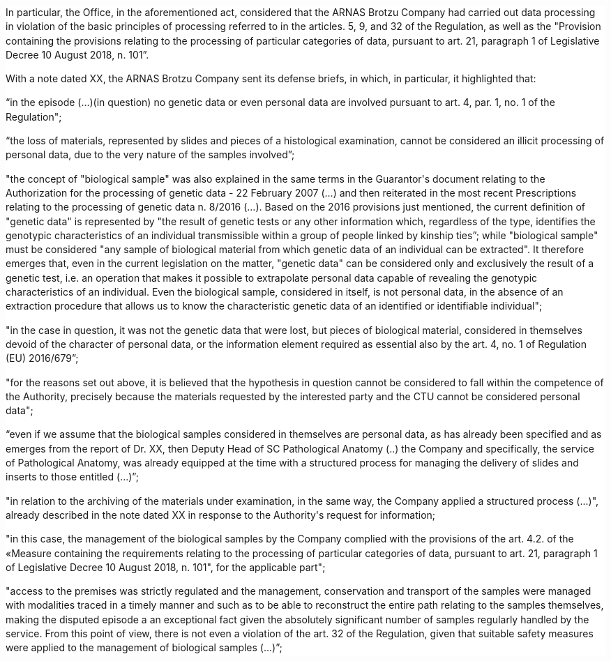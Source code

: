 In particular, the Office, in the aforementioned act, considered that the ARNAS Brotzu Company had carried out data processing in violation of the basic principles of processing referred to in the articles. 5, 9, and 32 of the Regulation, as well as the "Provision containing the provisions relating to the processing of particular categories of data, pursuant to art. 21, paragraph 1 of Legislative Decree 10 August 2018, n. 101”.

With a note dated XX, the ARNAS Brotzu Company sent its defense briefs, in which, in particular, it highlighted that:

“in the episode (…)(in question) no genetic data or even personal data are involved pursuant to art. 4, par. 1, no. 1 of the Regulation";

“the loss of materials, represented by slides and pieces of a histological examination, cannot be considered an illicit processing of personal data, due to the very nature of the samples involved”;

"the concept of "biological sample" was also explained in the same terms in the Guarantor's document relating to the Authorization for the processing of genetic data - 22 February 2007 (...) and then reiterated in the most recent Prescriptions relating to the processing of genetic data n. 8/2016 (…). Based on the 2016 provisions just mentioned, the current definition of "genetic data" is represented by "the result of genetic tests or any other information which, regardless of the type, identifies the genotypic characteristics of an individual transmissible within a group of people linked by kinship ties”; while "biological sample" must be considered "any sample of biological material from which genetic data of an individual can be extracted". It therefore emerges that, even in the current legislation on the matter, "genetic data" can be considered only and exclusively the result of a genetic test, i.e. an operation that makes it possible to extrapolate personal data capable of revealing the genotypic characteristics of an individual. Even the biological sample, considered in itself, is not personal data, in the absence of an extraction procedure that allows us to know the characteristic genetic data of an identified or identifiable individual";

"in the case in question, it was not the genetic data that were lost, but pieces of biological material, considered in themselves devoid of the character of personal data, or the information element required as essential also by the art. 4, no. 1 of Regulation (EU) 2016/679”;

"for the reasons set out above, it is believed that the hypothesis in question cannot be considered to fall within the competence of the Authority, precisely because the materials requested by the interested party and the CTU cannot be considered personal data";

“even if we assume that the biological samples considered in themselves are personal data, as has already been specified and as emerges from the report of Dr. XX, then Deputy Head of SC Pathological Anatomy (..) the Company and specifically, the service of Pathological Anatomy, was already equipped at the time with a structured process for managing the delivery of slides and inserts to those entitled (...)”;

"in relation to the archiving of the materials under examination, in the same way, the Company applied a structured process (...)", already described in the note dated XX in response to the Authority's request for information;

"in this case, the management of the biological samples by the Company complied with the provisions of the art. 4.2. of the «Measure containing the requirements relating to the processing of particular categories of data, pursuant to art. 21, paragraph 1 of Legislative Decree 10 August 2018, n. 101", for the applicable part";

"access to the premises was strictly regulated and the management, conservation and transport of the samples were managed with modalities traced in a timely manner and such as to be able to reconstruct the entire path relating to the samples themselves, making the disputed episode a an exceptional fact given the absolutely significant number of samples regularly handled by the service. From this point of view, there is not even a violation of the art. 32 of the Regulation, given that suitable safety measures were applied to the management of biological samples (...)”;
